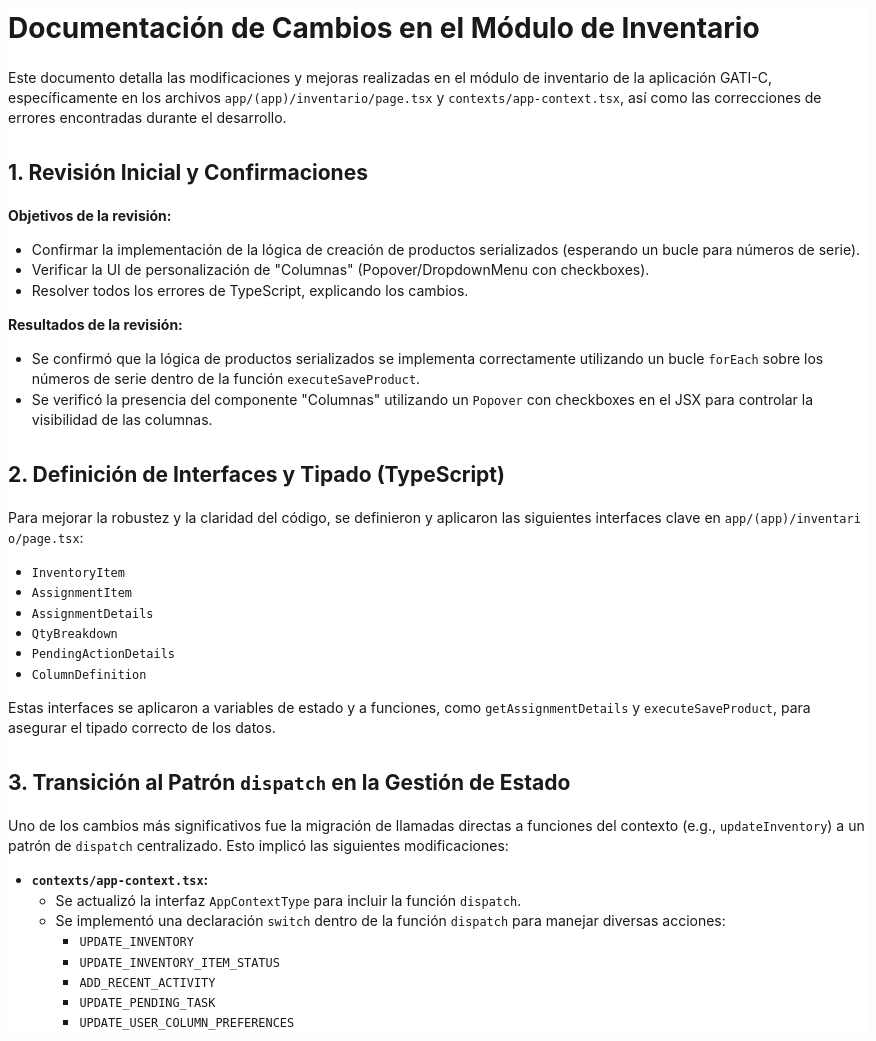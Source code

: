 # Documentación de Cambios en el Módulo de Inventario

Este documento detalla las modificaciones y mejoras realizadas en el módulo de inventario de la aplicación GATI-C, específicamente en los archivos `app/(app)/inventario/page.tsx` y `contexts/app-context.tsx`, así como las correcciones de errores encontradas durante el desarrollo.

## 1. Revisión Inicial y Confirmaciones

**Objetivos de la revisión:**
*   Confirmar la implementación de la lógica de creación de productos serializados (esperando un bucle para números de serie).
*   Verificar la UI de personalización de "Columnas" (Popover/DropdownMenu con checkboxes).
*   Resolver todos los errores de TypeScript, explicando los cambios.

**Resultados de la revisión:**
*   Se confirmó que la lógica de productos serializados se implementa correctamente utilizando un bucle `forEach` sobre los números de serie dentro de la función `executeSaveProduct`.
*   Se verificó la presencia del componente "Columnas" utilizando un `Popover` con checkboxes en el JSX para controlar la visibilidad de las columnas.

## 2. Definición de Interfaces y Tipado (TypeScript)

Para mejorar la robustez y la claridad del código, se definieron y aplicaron las siguientes interfaces clave en `app/(app)/inventario/page.tsx`:

*   `InventoryItem`
*   `AssignmentItem`
*   `AssignmentDetails`
*   `QtyBreakdown`
*   `PendingActionDetails`
*   `ColumnDefinition`

Estas interfaces se aplicaron a variables de estado y a funciones, como `getAssignmentDetails` y `executeSaveProduct`, para asegurar el tipado correcto de los datos.

## 3. Transición al Patrón `dispatch` en la Gestión de Estado

Uno de los cambios más significativos fue la migración de llamadas directas a funciones del contexto (e.g., `updateInventory`) a un patrón de `dispatch` centralizado. Esto implicó las siguientes modificaciones:

*   **`contexts/app-context.tsx`:**
    *   Se actualizó la interfaz `AppContextType` para incluir la función `dispatch`.
    *   Se implementó una declaración `switch` dentro de la función `dispatch` para manejar diversas acciones:
        *   `UPDATE_INVENTORY`
        *   `UPDATE_INVENTORY_ITEM_STATUS`
        *   `ADD_RECENT_ACTIVITY`
        *   `UPDATE_PENDING_TASK`
        *   `UPDATE_USER_COLUMN_PREFERENCES`
